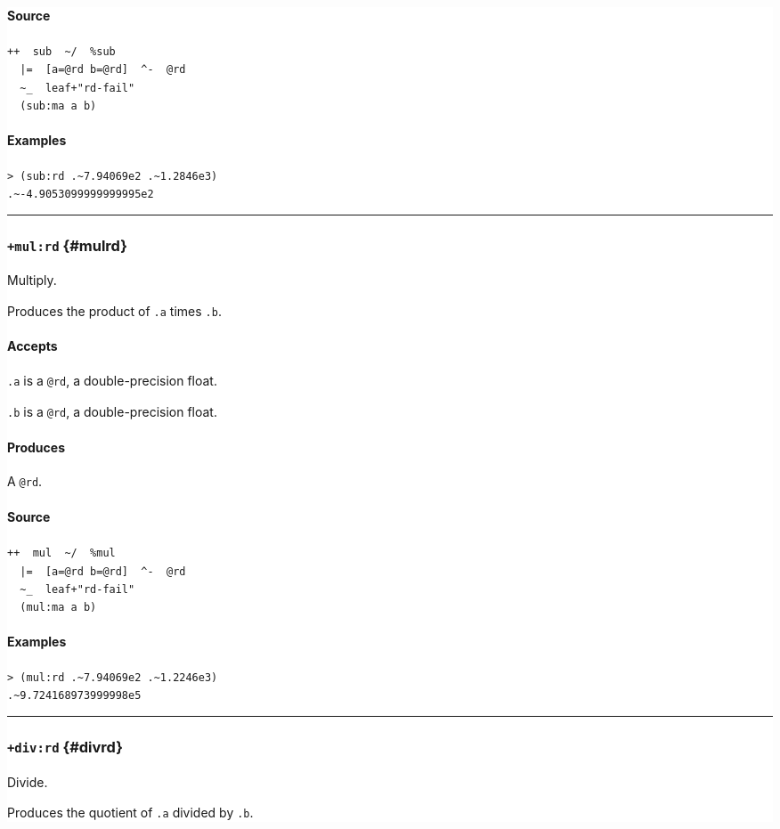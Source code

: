 #### Source

```hoon
++  sub  ~/  %sub
  |=  [a=@rd b=@rd]  ^-  @rd
  ~_  leaf+"rd-fail"
  (sub:ma a b)
```

#### Examples

```
> (sub:rd .~7.94069e2 .~1.2846e3)
.~-4.9053099999999995e2
```

---

### `+mul:rd` {#mulrd}

Multiply.

Produces the product of `.a` times `.b`.

#### Accepts

`.a` is a `@rd`, a double-precision float.

`.b` is a `@rd`, a double-precision float.

#### Produces

A `@rd`.

#### Source

```hoon
++  mul  ~/  %mul
  |=  [a=@rd b=@rd]  ^-  @rd
  ~_  leaf+"rd-fail"
  (mul:ma a b)
```

#### Examples

```
> (mul:rd .~7.94069e2 .~1.2246e3)
.~9.724168973999998e5
```

---

### `+div:rd` {#divrd}

Divide.

Produces the quotient of `.a` divided by `.b`.
